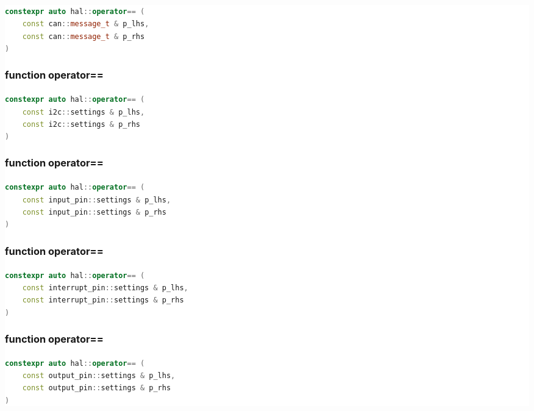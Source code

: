 ```C++
constexpr auto hal::operator== (
    const can::message_t & p_lhs,
    const can::message_t & p_rhs
) 
```






### function operator== 

```C++
constexpr auto hal::operator== (
    const i2c::settings & p_lhs,
    const i2c::settings & p_rhs
) 
```






### function operator== 

```C++
constexpr auto hal::operator== (
    const input_pin::settings & p_lhs,
    const input_pin::settings & p_rhs
) 
```






### function operator== 

```C++
constexpr auto hal::operator== (
    const interrupt_pin::settings & p_lhs,
    const interrupt_pin::settings & p_rhs
) 
```






### function operator== 

```C++
constexpr auto hal::operator== (
    const output_pin::settings & p_lhs,
    const output_pin::settings & p_rhs
) 
```
